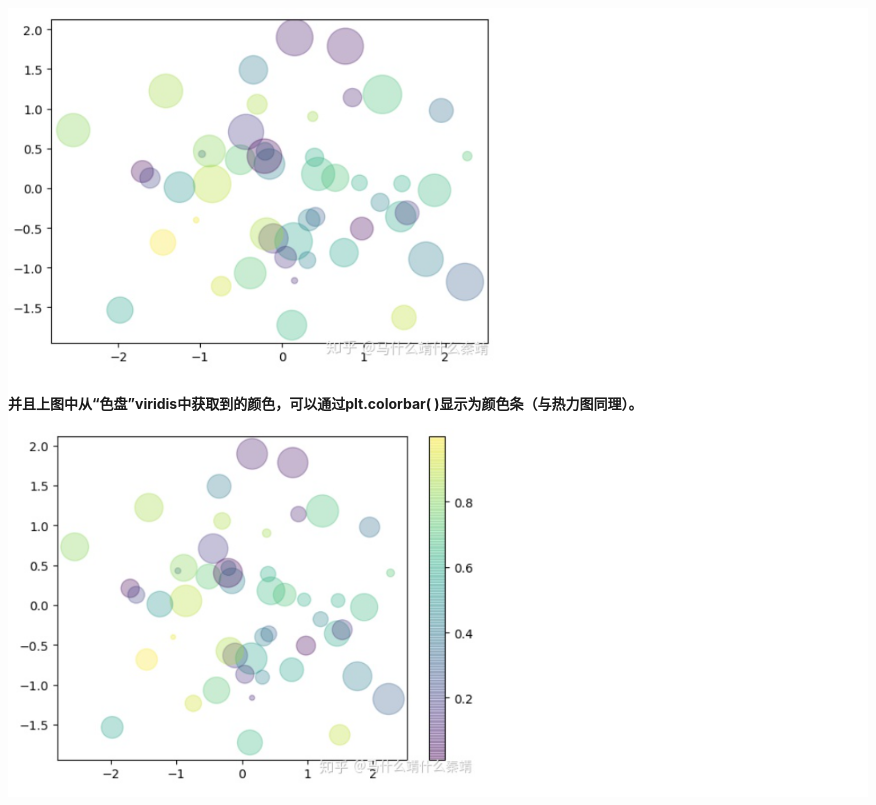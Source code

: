 <img src="assets/image-20230404004712247.png" alt="image-20230404004712247" style="zoom:80%;" />

**并且上图中从“色盘”viridis中获取到的颜色，可以通过plt.colorbar( )显示为颜色条（与热力图同理）。**

<img src="assets/image-20230404004735553.png" alt="image-20230404004735553" style="zoom:80%;" />
